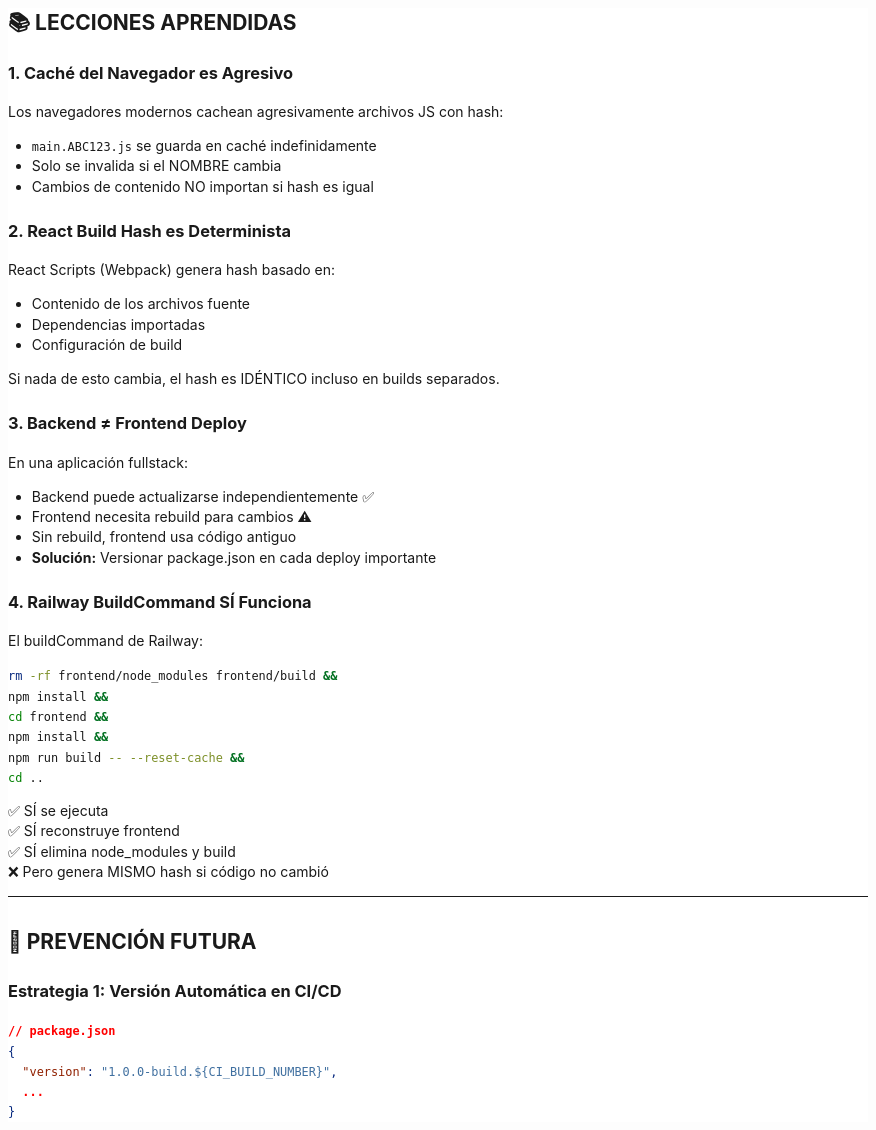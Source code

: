 
## 📚 **LECCIONES APRENDIDAS**

### **1. Caché del Navegador es Agresivo**

Los navegadores modernos cachean agresivamente archivos JS con hash:
- `main.ABC123.js` se guarda en caché indefinidamente
- Solo se invalida si el NOMBRE cambia
- Cambios de contenido NO importan si hash es igual

### **2. React Build Hash es Determinista**

React Scripts (Webpack) genera hash basado en:
- Contenido de los archivos fuente
- Dependencias importadas
- Configuración de build

Si nada de esto cambia, el hash es IDÉNTICO incluso en builds separados.

### **3. Backend ≠ Frontend Deploy**

En una aplicación fullstack:
- Backend puede actualizarse independientemente ✅
- Frontend necesita rebuild para cambios ⚠️
- Sin rebuild, frontend usa código antiguo
- **Solución:** Versionar package.json en cada deploy importante

### **4. Railway BuildCommand SÍ Funciona**

El buildCommand de Railway:
```bash
rm -rf frontend/node_modules frontend/build && 
npm install && 
cd frontend && 
npm install && 
npm run build -- --reset-cache && 
cd ..
```

✅ SÍ se ejecuta  
✅ SÍ reconstruye frontend  
✅ SÍ elimina node_modules y build  
❌ Pero genera MISMO hash si código no cambió

---

## 🚀 **PREVENCIÓN FUTURA**

### **Estrategia 1: Versión Automática en CI/CD**

```json
// package.json
{
  "version": "1.0.0-build.${CI_BUILD_NUMBER}",
  ...
}
```
